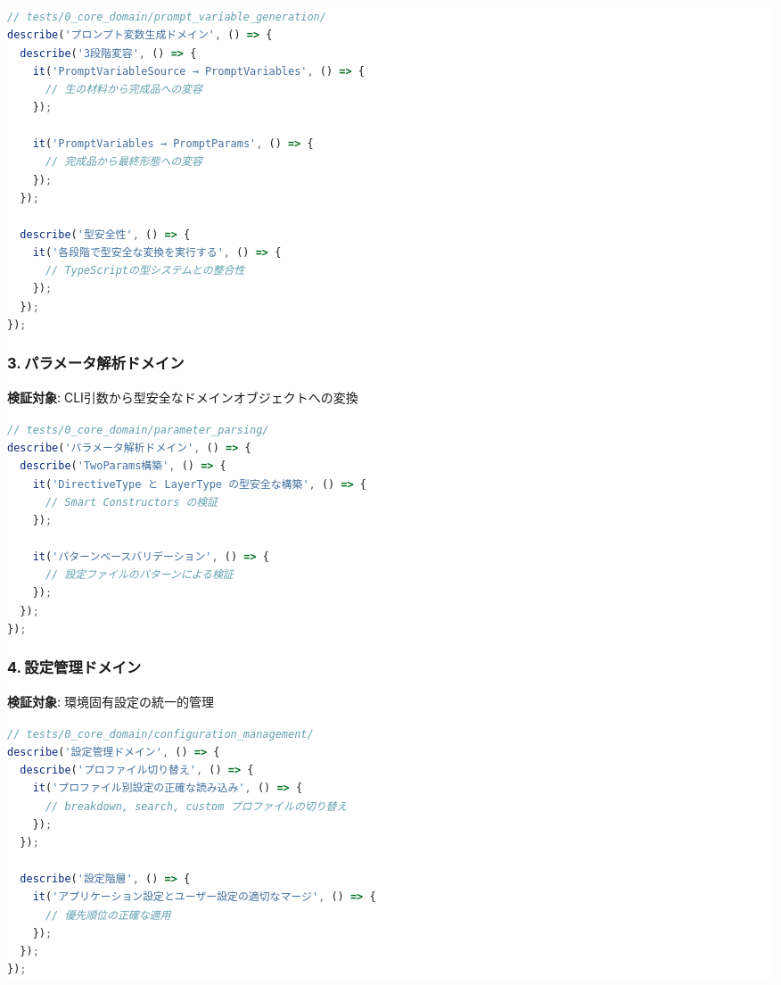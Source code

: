 ```typescript
// tests/0_core_domain/prompt_variable_generation/
describe('プロンプト変数生成ドメイン', () => {
  describe('3段階変容', () => {
    it('PromptVariableSource → PromptVariables', () => {
      // 生の材料から完成品への変容
    });
    
    it('PromptVariables → PromptParams', () => {
      // 完成品から最終形態への変容
    });
  });
  
  describe('型安全性', () => {
    it('各段階で型安全な変換を実行する', () => {
      // TypeScriptの型システムとの整合性
    });
  });
});
```

### 3. パラメータ解析ドメイン

**検証対象**: CLI引数から型安全なドメインオブジェクトへの変換

```typescript
// tests/0_core_domain/parameter_parsing/
describe('パラメータ解析ドメイン', () => {
  describe('TwoParams構築', () => {
    it('DirectiveType と LayerType の型安全な構築', () => {
      // Smart Constructors の検証
    });
    
    it('パターンベースバリデーション', () => {
      // 設定ファイルのパターンによる検証
    });
  });
});
```

### 4. 設定管理ドメイン

**検証対象**: 環境固有設定の統一的管理

```typescript
// tests/0_core_domain/configuration_management/
describe('設定管理ドメイン', () => {
  describe('プロファイル切り替え', () => {
    it('プロファイル別設定の正確な読み込み', () => {
      // breakdown, search, custom プロファイルの切り替え
    });
  });
  
  describe('設定階層', () => {
    it('アプリケーション設定とユーザー設定の適切なマージ', () => {
      // 優先順位の正確な適用
    });
  });
});
```
